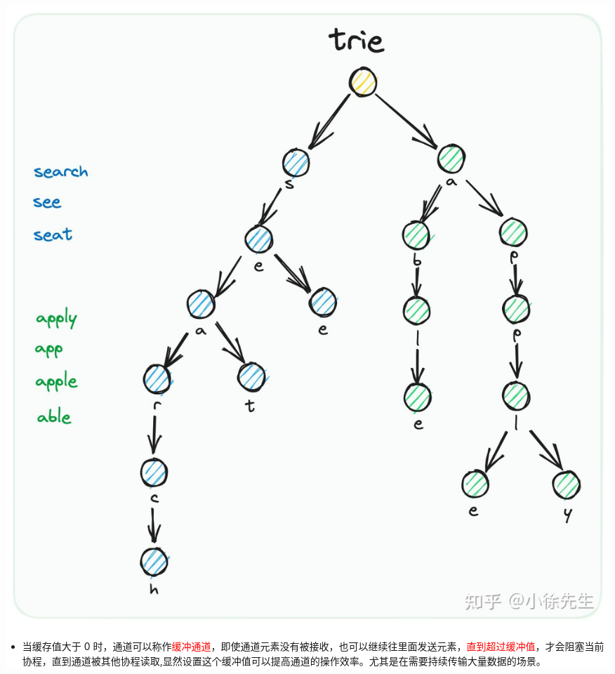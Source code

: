 ![无缓冲通道](image1.png)
- 当缓存值大于 0 时，通道可以称作<font color="red">缓冲通道</font>，即使通道元素没有被接收，也可以继续往里面发送元素，<font color="red">直到超过缓冲值</font>，才会阻塞当前协程，直到通道被其他协程读取,显然设置这个缓冲值可以提高通道的操作效率。尤其是在需要持续传输大量数据的场景。